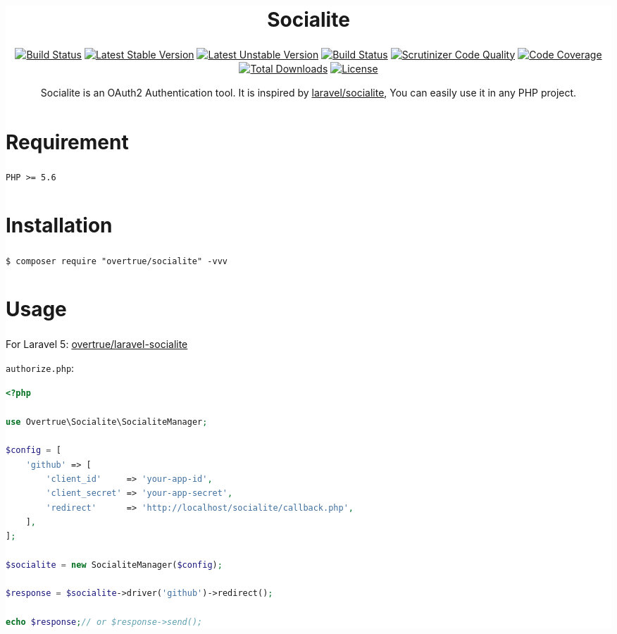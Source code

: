 <h1 align="center"> Socialite</h1>
<p align="center">
<a href="https://travis-ci.org/overtrue/socialite"><img src="https://travis-ci.org/overtrue/socialite.svg?branch=master" alt="Build Status"></a>
<a href="https://packagist.org/packages/overtrue/socialite"><img src="https://poser.pugx.org/overtrue/socialite/v/stable.svg" alt="Latest Stable Version"></a>
<a href="https://packagist.org/packages/overtrue/socialite"><img src="https://poser.pugx.org/overtrue/socialite/v/unstable.svg" alt="Latest Unstable Version"></a>
<a href="https://scrutinizer-ci.com/g/overtrue/socialite/build-status/master"><img src="https://scrutinizer-ci.com/g/overtrue/socialite/badges/build.png?b=master" alt="Build Status"></a>
<a href="https://scrutinizer-ci.com/g/overtrue/socialite/?branch=master"><img src="https://scrutinizer-ci.com/g/overtrue/socialite/badges/quality-score.png?b=master" alt="Scrutinizer Code Quality"></a>
<a href="https://scrutinizer-ci.com/g/overtrue/socialite/?branch=master"><img src="https://scrutinizer-ci.com/g/overtrue/socialite/badges/coverage.png?b=master" alt="Code Coverage"></a>
<a href="https://packagist.org/packages/overtrue/socialite"><img src="https://poser.pugx.org/overtrue/socialite/downloads" alt="Total Downloads"></a>
<a href="https://packagist.org/packages/overtrue/socialite"><img src="https://poser.pugx.org/overtrue/socialite/license" alt="License"></a>
</p>


<p align="center">Socialite is an OAuth2 Authentication tool. It is inspired by <a href="https://github.com/laravel/socialite">laravel/socialite</a>, You can easily use it in any PHP project.</p>

# Requirement

```
PHP >= 5.6
```
# Installation

```shell
$ composer require "overtrue/socialite" -vvv
```

# Usage

For Laravel 5: [overtrue/laravel-socialite](https://github.com/overtrue/laravel-socialite)

`authorize.php`:

```php
<?php

use Overtrue\Socialite\SocialiteManager;

$config = [
    'github' => [
        'client_id'     => 'your-app-id',
        'client_secret' => 'your-app-secret',
        'redirect'      => 'http://localhost/socialite/callback.php',
    ],
];

$socialite = new SocialiteManager($config);

$response = $socialite->driver('github')->redirect();

echo $response;// or $response->send();
```
